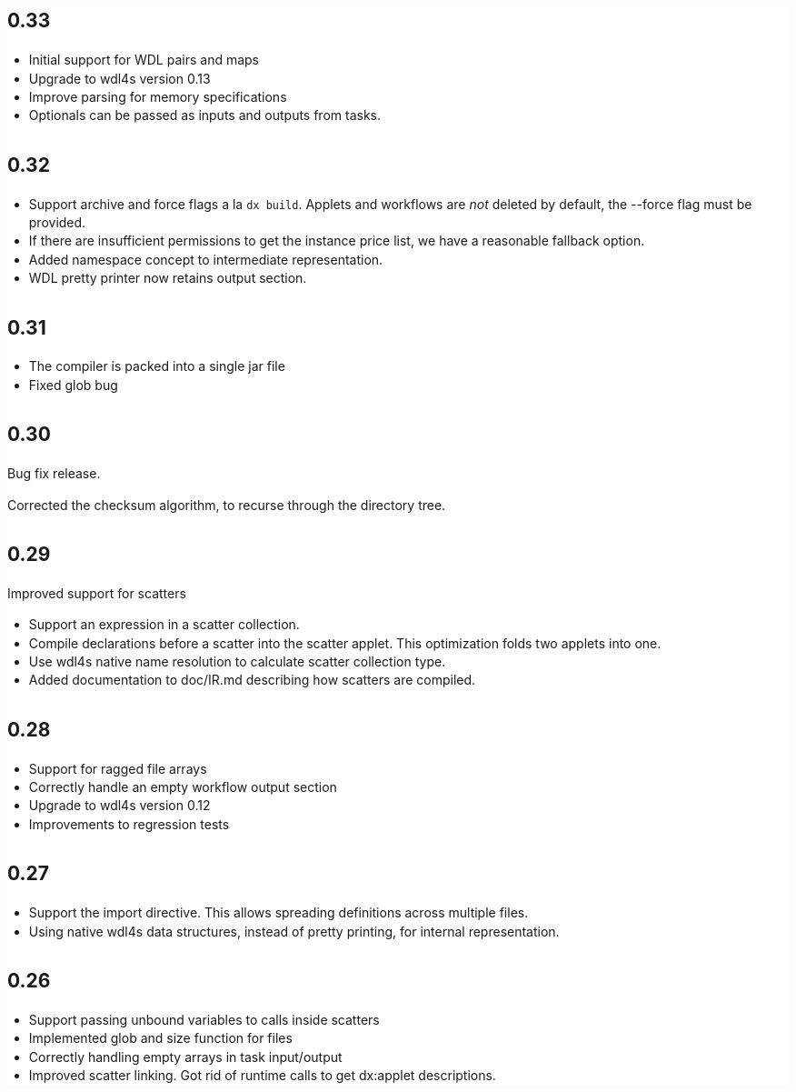 ## 0.33
- Initial support for WDL pairs and maps
- Upgrade to wdl4s version 0.13
- Improve parsing for memory specifications
- Optionals can be passed as inputs and outputs from tasks.

## 0.32
- Support archive and force flags a la `dx build`. Applets and workflows
  are *not* deleted by default, the --force flag must be provided.
- If there are insufficient permissions to get the instance price list, we
  have a reasonable fallback option.
- Added namespace concept to intermediate representation.
- WDL pretty printer now retains output section.

## 0.31
- The compiler is packed into a single jar file
- Fixed glob bug

## 0.30
Bug fix release.

Corrected the checksum algorithm, to recurse through the directory
tree.

## 0.29
Improved support for scatters
  * Support an expression in a scatter collection.
  * Compile declarations before a scatter into the scatter
  applet. This optimization folds two applets into one.
  * Use wdl4s native name resolution to calculate scatter
  collection type.
  * Added documentation to doc/IR.md describing how scatters
  are compiled.

## 0.28
- Support for ragged file arrays
- Correctly handle an empty workflow output section
- Upgrade to wdl4s version 0.12
- Improvements to regression tests

## 0.27
- Support the import directive. This allows spreading definitions
  across multiple files.
- Using native wdl4s data structures, instead of pretty printing, for
  internal representation.

## 0.26
- Support passing unbound variables to calls inside scatters
- Implemented glob and size function for files
- Correctly handling empty arrays in task input/output
- Improved scatter linking. Got rid of runtime calls to get dx:applet descriptions.
